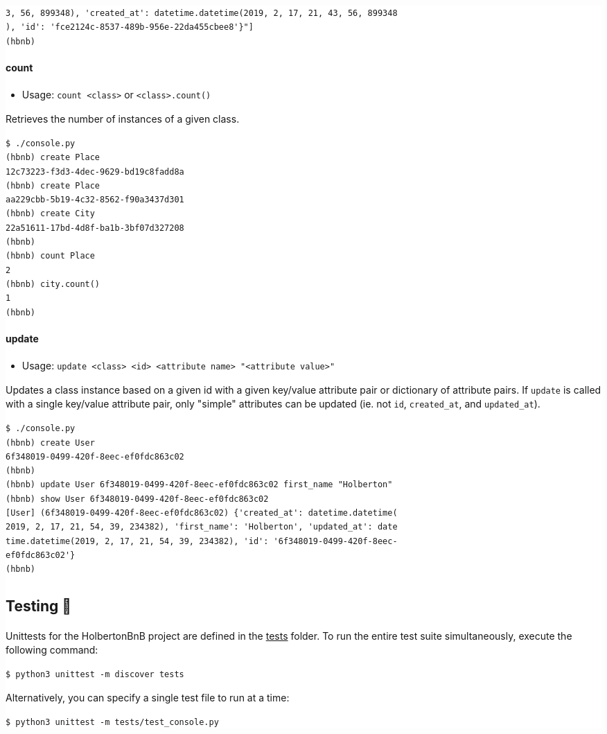 ```
3, 56, 899348), 'created_at': datetime.datetime(2019, 2, 17, 21, 43, 56, 899348
), 'id': 'fce2124c-8537-489b-956e-22da455cbee8'}"]
(hbnb)
```

#### count
* Usage: `count <class>` or `<class>.count()`

Retrieves the number of instances of a given class.

```
$ ./console.py
(hbnb) create Place
12c73223-f3d3-4dec-9629-bd19c8fadd8a
(hbnb) create Place
aa229cbb-5b19-4c32-8562-f90a3437d301
(hbnb) create City
22a51611-17bd-4d8f-ba1b-3bf07d327208
(hbnb)
(hbnb) count Place
2
(hbnb) city.count()
1
(hbnb)
```

#### update
* Usage: `update <class> <id> <attribute name> "<attribute value>"`

Updates a class instance based on a given id with a given key/value attribute
pair or dictionary of attribute pairs. If `update` is called with a single
key/value attribute pair, only "simple" attributes can be updated (ie. not
`id`, `created_at`, and `updated_at`).

```
$ ./console.py
(hbnb) create User
6f348019-0499-420f-8eec-ef0fdc863c02
(hbnb)
(hbnb) update User 6f348019-0499-420f-8eec-ef0fdc863c02 first_name "Holberton" 
(hbnb) show User 6f348019-0499-420f-8eec-ef0fdc863c02
[User] (6f348019-0499-420f-8eec-ef0fdc863c02) {'created_at': datetime.datetime(
2019, 2, 17, 21, 54, 39, 234382), 'first_name': 'Holberton', 'updated_at': date
time.datetime(2019, 2, 17, 21, 54, 39, 234382), 'id': '6f348019-0499-420f-8eec-
ef0fdc863c02'}
(hbnb)
```

## Testing :straight_ruler:

Unittests for the HolbertonBnB project are defined in the [tests](./tests)
folder. To run the entire test suite simultaneously, execute the following command:

```
$ python3 unittest -m discover tests
```

Alternatively, you can specify a single test file to run at a time:

```
$ python3 unittest -m tests/test_console.py
```

